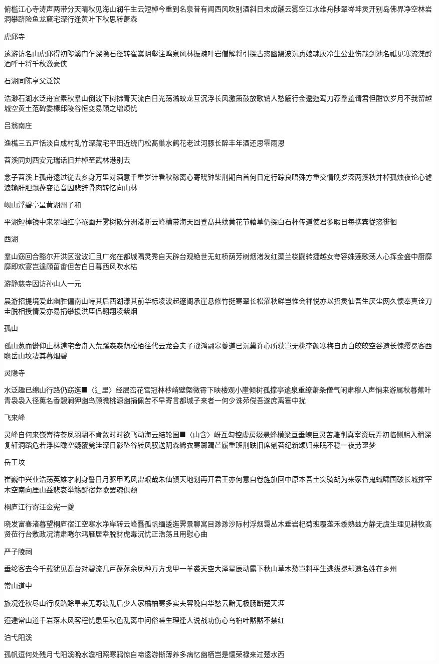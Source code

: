 俯槛江心寺涛声两带分天晴秋见海山润午生云短棹今重到名泉昔有闻西风吹别酒斜日未成醺云雾空江水维舟陟翠岑坤灵开别岛佛界净空林岩洞攀跻险鱼龙窟宅深行逢黄叶下秋思转萧森  

虎邱寺  

逺游访名山虎邱得初陟溪门乍深隐石径转崔嶪阴壑注鸣泉风林振疎叶岩僧解将引探古恣幽蹑波沉贞娘魂灰冷生公业伤哉剑池名祗见寒流渫酹酒呼干将千秋激豪侠  

石湖同陈亨父泛饮  

浩渺石湖水泛舟宜素秋羣山倒波下树拂青天流白日光荡潏蛟龙互沉浮长风激箫鼓放歌销人愁觞行金逶迤鸾刀荐羣羞请君但酣饮岁月不我留越城空黄土范碑委榛邱陵谷恒变易頋之増烦忧  

吕翁南庄  

渔樵三五戸恬淡自成村乱竹深藏宅平田近绕门松髙巢水鹤花老过河豚长醉丰年酒还思零雨恩  

苕溪同刘西安元瑞话旧并棹至武林港别去  

念子苕溪上孤舟逺过従去乡身万里对酒意千重岁计看秋稼离心寄晓钟柴荆期白首何日定行踪良晤殊方重交情晩岁深两溪秋并棹孤烛夜论心谑浪输肝胆飘蓬变语音因悲辞骨肉转忆向山林  

岘山浮碧亭呈黄湖州子和  

平湖短棹镜中来翠岫红亭罨画开雾树散分洲渚断云峰横带海天回登髙共续黄花节藉草仍探白石杯传道使君多暇日每携宾従恣徘徊  

西湖  

羣山窈回合豁尔开洪区澄波汇且广宛在都城隅灵秀自天辟台观絶世无虹桥荫芳树烟渚发红蕖兰桡闘转捷越女夸容姝莲歌荡人心挥金盛中厨靡靡即欢宴岂遑頋菑畬但苦白日暮西风吹水枯  

游静慈寺因访孙山人一元  

晨游招提境爱此幽胜偏南山峙其后西湖漾其前华标凌波起邃阁承崖悬修竹挺寒翠长松濯秋鲜岂惟会禅悦亦以招灵仙吾生厌尘网久懐奉真诠刀圭脱相授情爱亦易捐攀援洪厓侣翱翔凌紫烟  

孤山  

孤山葱而欎仰止林逋宅舍舟入荒蹊森森荫松栢往代云龙会夫子戢鸿翮皋夔道已沉巢许心所获岂无桃李颜寒梅自贞白皎皎空谷遗长愧缨冕客西瞻岳山坟凄其暮烟碧  

灵隐寺  

水泛趣已绵山行路仍窈迤■〈辶里〉经层峦花宫冠林杪峭壁槩微霄下映楼观小崖倾树孤撑亭逺泉重缭萧条僧气闲肃穆人声悄来游属秋暮蕉叶青袅袅入径薫名香憩涧狎幽鸟顾瞻桃源幽捐佩苦不早寄言都城子来者一何少诛茒傥吾遂庶离寰中扰  

飞来峰  

灵峰自何来嵚嵜待苍凤羽翮不肯敛时时欲飞动海云结轮囷■〈山含〉岈互勾控虚房缀悬蜂横梁亘垂蝀巨灵苦雕削真宰资玩弄初临侧躬入稍深复轩洞蹈危若浮槎瞰空疑覆瓮洼深日影坠谷转风驭送阴森絺衣寒踯躅芒履重班荆趺旧席剜苔纪新颂归来眠不穏一夜劳噩梦  

岳王坟  

崔巍中兴业浩荡英雄才刺身誓日月驱甲鸣风雷艰哉朱仙镇天地划再开君王亦何意自卷旌旗回中原本吾土突骑胡为来家昏鬼蜮啸国破长城摧宰木空南向厓山益悲哀举觞酹宿莽歌罢魂俱颓  

桐庐江行寄汪佥宪一夔  

晓发富春渚暮望桐庐宿江空寒水净岸转云峰矗孤帆缅逶迤霁景聊寓目渺渺沙际村浮烟霭丛木垂岩杞菊班覆垄禾黍熟兹方静无虞生理见耕牧髙贤莅行台敷政况清肃睠尔鸿雁居幸脱豺虎毒沉忧正浩荡且用慰心曲  

严子陵祠  

垂纶客去今千载犹见髙台对碧流几戸蓬茒余凤种万方戈甲一羊裘天空大泽星辰动露下秋山草木愁岂料平生逃绂冕却遗名姓在乡州  

常山道中  

旅况逢秋尽山行叹路賖旱来无野渡乱后少人家橘柚寒多实夫容晩自华愁云黯无极肠断楚天涯  

迢逓常山道千岩落木风客程忧患里秋色乱离中问俗嗟生理逢人说战功伤心乌桕叶黙黙不禁红  

泊弋阳溪  

孤帆逗何处残月弋阳溪晩水澹相照寒鸦惊自啼逺游惭薄养多病忆幽栖岂是懐荣禄来过楚水西  
